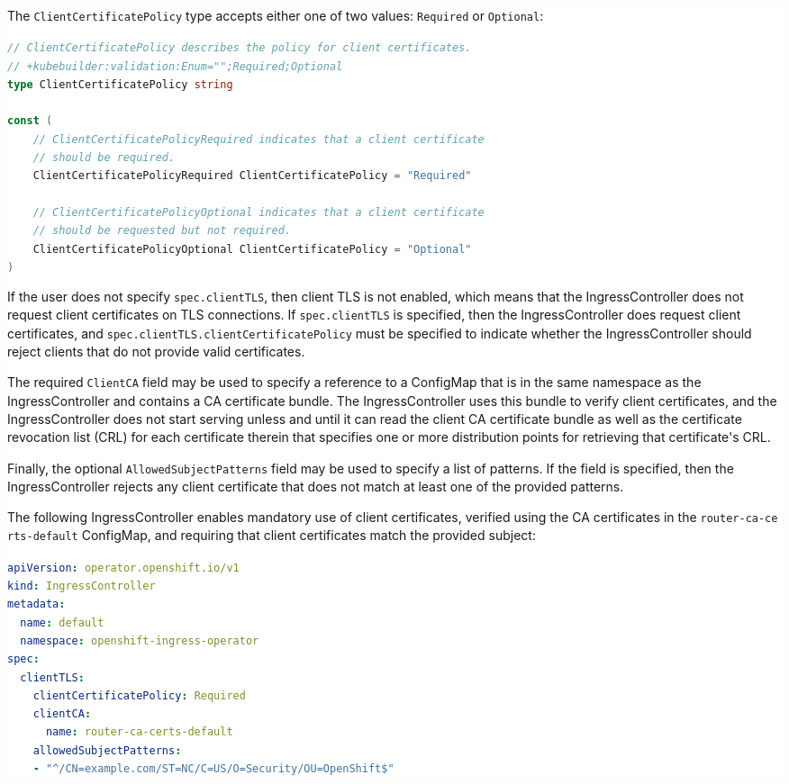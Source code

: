 The `ClientCertificatePolicy` type accepts either one of two values: `Required`
or `Optional`:

```go
// ClientCertificatePolicy describes the policy for client certificates.
// +kubebuilder:validation:Enum="";Required;Optional
type ClientCertificatePolicy string

const (
	// ClientCertificatePolicyRequired indicates that a client certificate
	// should be required.
	ClientCertificatePolicyRequired ClientCertificatePolicy = "Required"

	// ClientCertificatePolicyOptional indicates that a client certificate
	// should be requested but not required.
	ClientCertificatePolicyOptional ClientCertificatePolicy = "Optional"
)
```

If the user does not specify `spec.clientTLS`, then client TLS is not enabled,
which means that the IngressController does not request client certificates on
TLS connections.  If `spec.clientTLS` is specified, then the IngressController
does request client certificates, and `spec.clientTLS.clientCertificatePolicy`
must be specified to indicate whether the IngressController should reject
clients that do not provide valid certificates.

The required `ClientCA` field may be used to specify a reference to a ConfigMap
that is in the same namespace as the IngressController and contains a CA
certificate bundle.  The IngressController uses this bundle to verify client
certificates, and the IngressController does not start serving unless and until
it can read the client CA certificate bundle as well as the certificate
revocation list (CRL) for each certificate therein that specifies one or more
distribution points for retrieving that certificate's CRL.

Finally, the optional `AllowedSubjectPatterns` field may be used to specify a
list of patterns.  If the field is specified, then the IngressController rejects
any client certificate that does not match at least one of the provided
patterns.

The following IngressController enables mandatory use of client certificates,
verified using the CA certificates in the `router-ca-certs-default` ConfigMap,
and requiring that client certificates match the provided subject:

```yaml
apiVersion: operator.openshift.io/v1
kind: IngressController
metadata:
  name: default
  namespace: openshift-ingress-operator
spec:
  clientTLS:
    clientCertificatePolicy: Required
    clientCA:
      name: router-ca-certs-default
    allowedSubjectPatterns:
    - "^/CN=example.com/ST=NC/C=US/O=Security/OU=OpenShift$"
```
